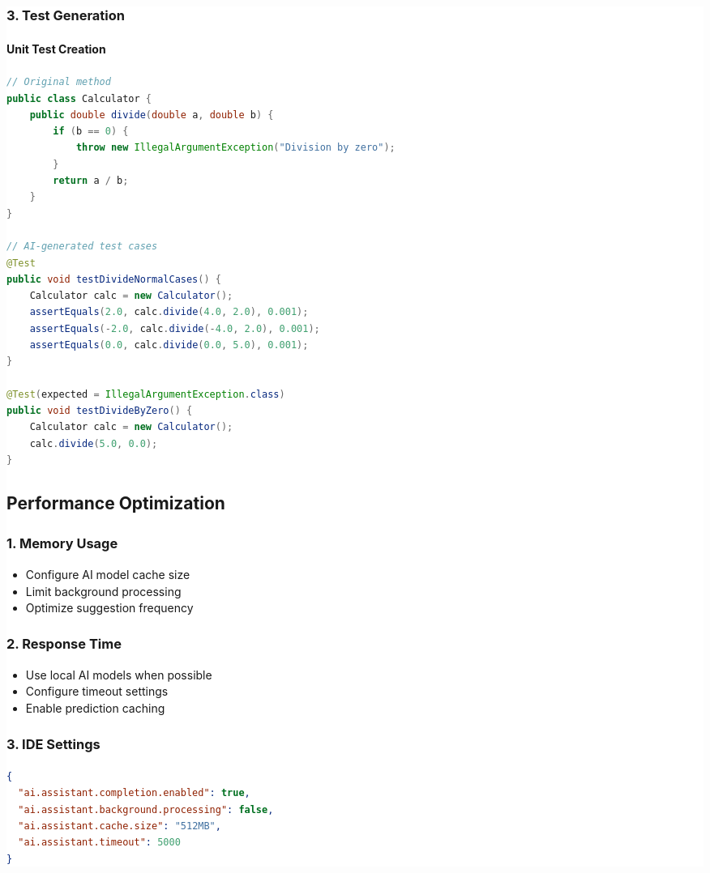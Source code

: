 ### 3. Test Generation

#### Unit Test Creation
```java
// Original method
public class Calculator {
    public double divide(double a, double b) {
        if (b == 0) {
            throw new IllegalArgumentException("Division by zero");
        }
        return a / b;
    }
}

// AI-generated test cases
@Test
public void testDivideNormalCases() {
    Calculator calc = new Calculator();
    assertEquals(2.0, calc.divide(4.0, 2.0), 0.001);
    assertEquals(-2.0, calc.divide(-4.0, 2.0), 0.001);
    assertEquals(0.0, calc.divide(0.0, 5.0), 0.001);
}

@Test(expected = IllegalArgumentException.class)
public void testDivideByZero() {
    Calculator calc = new Calculator();
    calc.divide(5.0, 0.0);
}
```

## Performance Optimization

### 1. Memory Usage
- Configure AI model cache size
- Limit background processing
- Optimize suggestion frequency

### 2. Response Time
- Use local AI models when possible
- Configure timeout settings
- Enable prediction caching

### 3. IDE Settings
```json
{
  "ai.assistant.completion.enabled": true,
  "ai.assistant.background.processing": false,
  "ai.assistant.cache.size": "512MB",
  "ai.assistant.timeout": 5000
}
```
